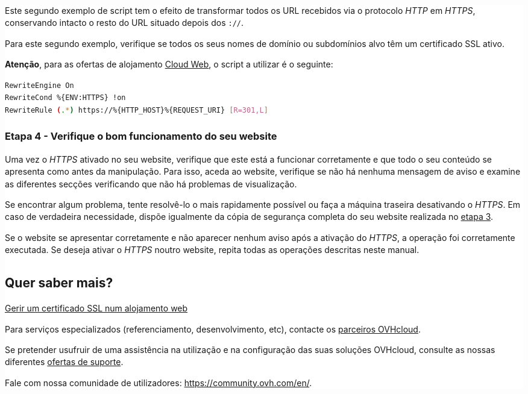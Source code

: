 Este segundo exemplo de script tem o efeito de transformar todos os URL recebidos via o protocolo *HTTP* em *HTTPS*, conservando intacto o resto do URL situado depois dos `://`.

Para este segundo exemplo, verifique se todos os seus nomes de domínio ou subdomínios alvo têm um certificado SSL ativo.

**Atenção**, para as ofertas de alojamento [Cloud Web](https://www.ovhcloud.com/pt/web-hosting/cloud-web-offer/), o script a utilizar é o seguinte:

```bash
RewriteEngine On
RewriteCond %{ENV:HTTPS} !on
RewriteRule (.*) https://%{HTTP_HOST}%{REQUEST_URI} [R=301,L]
```

### Etapa 4 - Verifique o bom funcionamento do seu website <a name="check-your-website"></a>

Uma vez o *HTTPS* ativado no seu website, verifique que este está a funcionar corretamente e que todo o seu conteúdo se apresenta como antes da manipulação. Para isso, aceda ao website, verifique se não há nenhuma mensagem de aviso e examine as diferentes secções verificando que não há problemas de visualização. 

Se encontrar algum problema, tente resolvê-lo o mais rapidamente possível ou faça a máquina traseira desativando o *HTTPS*. Em caso de verdadeira necessidade, dispõe igualmente da cópia de segurança completa do seu website realizada no [etapa 3](#https-enable).

Se o website se apresentar corretamente e não aparecer nenhum aviso após a ativação do *HTTPS*, a operação foi corretamente executada. Se deseja ativar o *HTTPS* noutro website, repita todas as operações descritas neste manual.

## Quer saber mais? <a name="go-further"></a>

[Gerir um certificado SSL num alojamento web](/pages/web_cloud/web_hosting/ssl_on_webhosting)

Para serviços especializados (referenciamento, desenvolvimento, etc), contacte os [parceiros OVHcloud](https://partner.ovhcloud.com/pt/directory/).

Se pretender usufruir de uma assistência na utilização e na configuração das suas soluções OVHcloud, consulte as nossas diferentes [ofertas de suporte](/links/support).

Fale com nossa comunidade de utilizadores: <https://community.ovh.com/en/>.